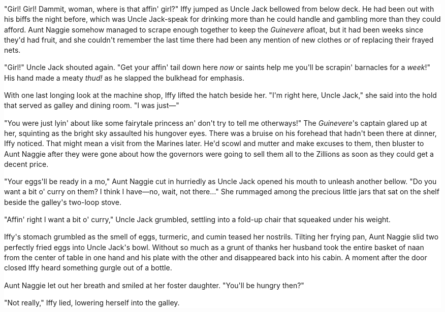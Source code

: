 "Girl! Girl! Dammit, woman, where is that affin' girl?"
Iffy jumped as Uncle Jack bellowed from below deck.
He had been out with his biffs the night before,
which was Uncle Jack-speak for drinking more than he could handle
and gambling more than they could afford.
Aunt Naggie somehow managed to scrape enough together to keep the *Guinevere* afloat,
but it had been weeks since they'd had fruit,
and she couldn't remember the last time there had been any mention of new clothes
or of replacing their frayed nets.

"Girl!" Uncle Jack shouted again.
"Get your affin' tail down here *now* or saints help me you'll be scrapin' barnacles for a *week*!"
His hand made a meaty *thud!* as he slapped the bulkhead for emphasis.

With one last longing look at the machine shop,
Iffy lifted the hatch beside her.
"I'm right here, Uncle Jack," she said into the hold that served as galley and dining room.
"I was just—"

"You were just lyin' about like some fairytale princess an' don't try to tell me otherways!"
The *Guinevere*'s captain glared up at her,
squinting as the bright sky assaulted his hungover eyes.
There was a bruise on his forehead that hadn't been there at dinner,
Iffy noticed.
That might mean a visit from the Marines later.
He'd scowl and mutter and make excuses to them,
then bluster to Aunt Naggie after they were gone
about how the governors were going to sell them all to the Zillions
as soon as they could get a decent price.

"Your eggs'll be ready in a mo," Aunt Naggie cut in hurriedly
as Uncle Jack opened his mouth to unleash another bellow.
"Do you want a bit o' curry on them?
I think I have—no, wait, not there…"
She rummaged among the precious little jars
that sat on the shelf beside the galley's two-loop stove.

"Affin' right I want a bit o' curry," Uncle Jack grumbled,
settling into a fold-up chair that squeaked under his weight.

Iffy's stomach grumbled as the smell of eggs, turmeric, and cumin teased her nostrils.
Tilting her frying pan,
Aunt Naggie slid two perfectly fried eggs into Uncle Jack's bowl.
Without so much as a grunt of thanks
her husband took the entire basket of naan from the center of table in one hand
and his plate with the other
and disappeared back into his cabin.
A moment after the door closed
Iffy heard something gurgle out of a bottle.

Aunt Naggie let out her breath and smiled at her foster daughter.
"You'll be hungry then?"

"Not really," Iffy lied,
lowering herself into the galley.
